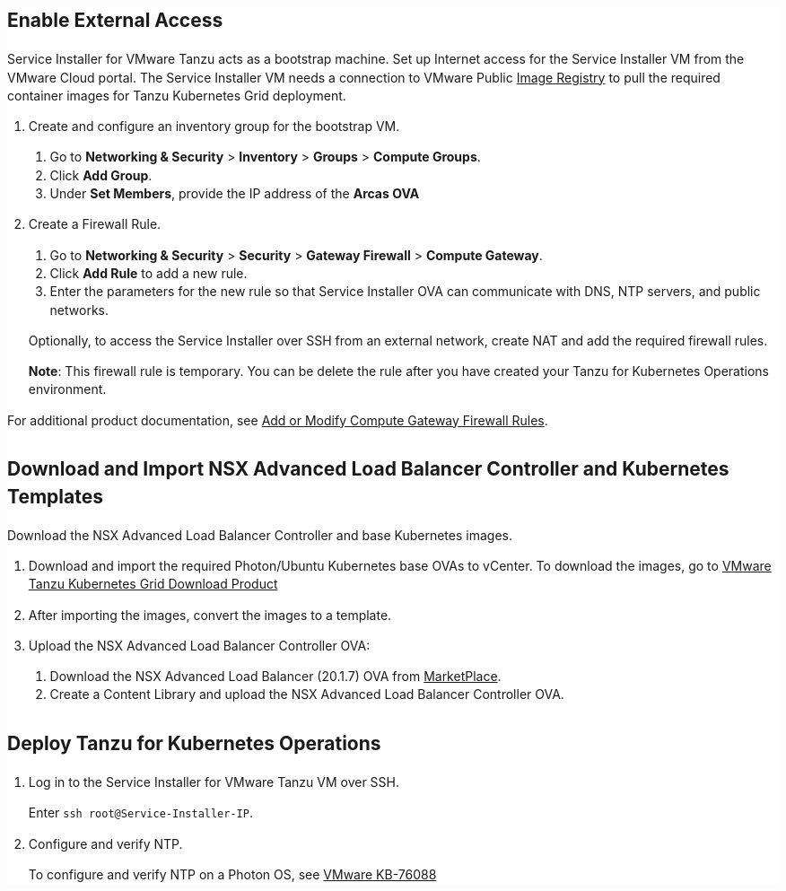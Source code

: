 ## <a id=enable-external-access> </a> Enable External Access
Service Installer for VMware Tanzu acts as a bootstrap machine. Set up Internet access for the Service Installer VM from the VMware Cloud portal. The Service Installer VM needs a connection to VMware Public [Image Registry](https://projects.registry.vmware.com/) to pull the required container images for Tanzu Kubernetes Grid deployment.

1. Create and configure an inventory group for the bootstrap VM.

   1. Go to **Networking & Security** > **Inventory** > **Groups** > **Compute Groups**.
   1. Click **Add Group**.
   1. Under **Set Members**, provide the IP address of the **Arcas OVA** <br>


2. Create a Firewall Rule.

   1. Go to **Networking & Security** > **Security** > **Gateway Firewall** > **Compute Gateway**.
   1. Click **Add Rule** to add a new rule.
   1. Enter the parameters for the new rule so that Service Installer OVA can communicate with DNS, NTP servers, and public networks. <br>

   Optionally, to access the Service Installer over SSH from an external network, create NAT and add the required firewall rules.

	  **Note**: This firewall rule is temporary. You can be delete the rule after you have created your Tanzu for Kubernetes Operations environment.

For additional product documentation, see [Add or Modify Compute Gateway Firewall Rules](https://docs.vmware.com/en/VMware-Cloud-on-AWS/services/com.vmware.vmc-aws-networking-security/GUID-2D31A9A6-4A80-4B5B-A382-2C5B591F6AEB.html?).

## <a id=download-avi-controller> </a> Download and Import NSX Advanced Load Balancer Controller and Kubernetes Templates
Download the NSX Advanced Load Balancer Controller and base Kubernetes images.
1. Download and import the required Photon/Ubuntu Kubernetes base OVAs to vCenter.
    To download the images, go to [VMware Tanzu Kubernetes Grid Download Product](https://customerconnect.vmware.com/downloads/details?downloadGroup=TKG-151&productId=988&rPId=84961)

1. After importing the images, convert the images to a template.
1. Upload the NSX Advanced Load Balancer Controller OVA:
   1. Download the NSX Advanced Load Balancer (20.1.7) OVA from [MarketPlace](https://marketplace.cloud.vmware.com/services/details/nsx-advanced-load-balancer-1?slug=true).
   2. Create a Content Library and upload the NSX Advanced Load Balancer Controller OVA.

## <a id=deploy-tkg> </a> Deploy Tanzu for Kubernetes Operations
1. Log in to the Service Installer for VMware Tanzu VM over SSH.

    Enter `ssh root@Service-Installer-IP`.

2. Configure and verify NTP.

   To configure and verify NTP on a Photon OS, see [VMware KB-76088](https://kb.vmware.com/s/article/76088)
